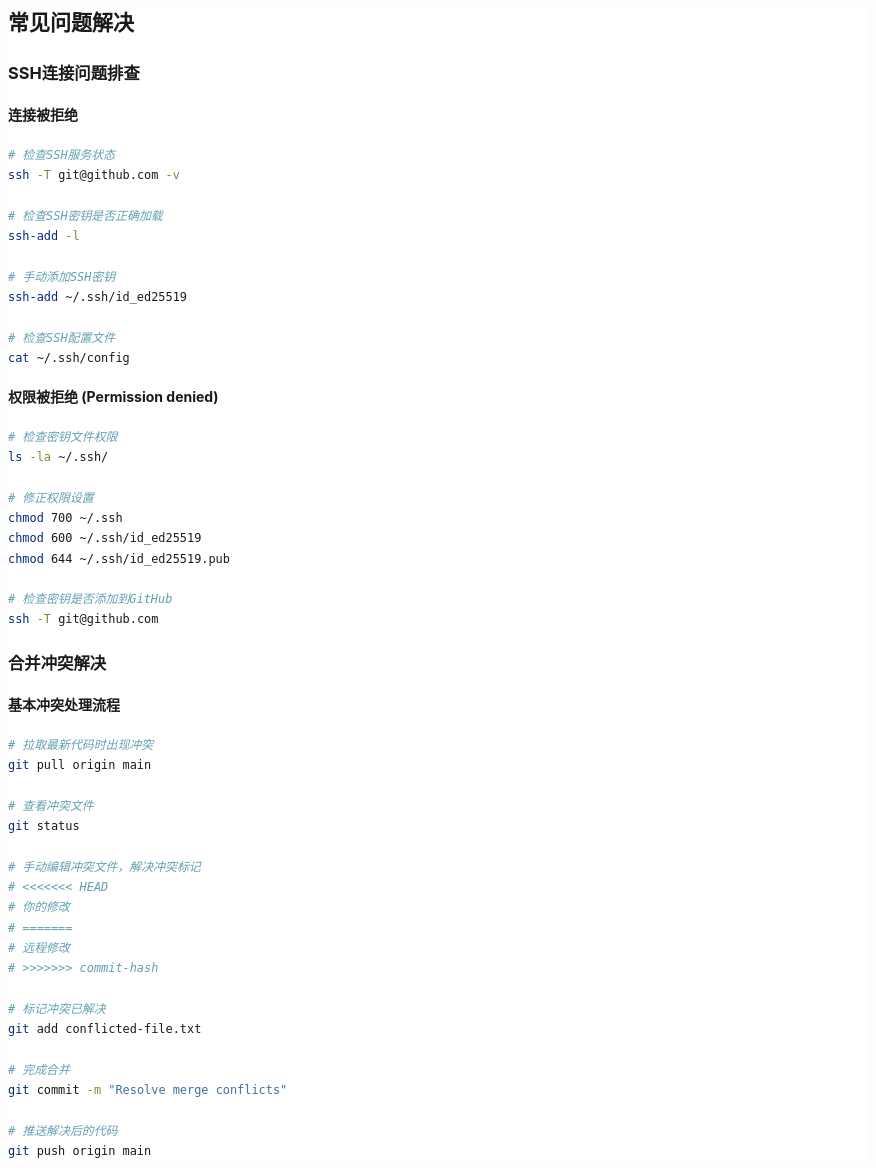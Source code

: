 
## 常见问题解决

### SSH连接问题排查

#### 连接被拒绝
```bash
# 检查SSH服务状态
ssh -T git@github.com -v

# 检查SSH密钥是否正确加载
ssh-add -l

# 手动添加SSH密钥
ssh-add ~/.ssh/id_ed25519

# 检查SSH配置文件
cat ~/.ssh/config
```

#### 权限被拒绝 (Permission denied)
```bash
# 检查密钥文件权限
ls -la ~/.ssh/

# 修正权限设置
chmod 700 ~/.ssh
chmod 600 ~/.ssh/id_ed25519
chmod 644 ~/.ssh/id_ed25519.pub

# 检查密钥是否添加到GitHub
ssh -T git@github.com
```

### 合并冲突解决

#### 基本冲突处理流程
```bash
# 拉取最新代码时出现冲突
git pull origin main

# 查看冲突文件
git status

# 手动编辑冲突文件，解决冲突标记
# <<<<<<< HEAD
# 你的修改
# =======
# 远程修改
# >>>>>>> commit-hash

# 标记冲突已解决
git add conflicted-file.txt

# 完成合并
git commit -m "Resolve merge conflicts"

# 推送解决后的代码
git push origin main
```
